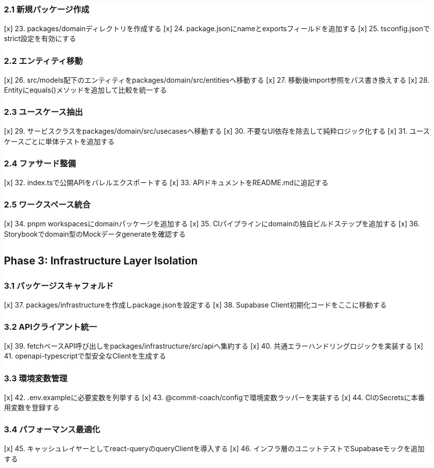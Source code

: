 ### 2.1 新規パッケージ作成

[x] 23. packages/domainディレクトリを作成する
[x] 24. package.jsonにnameとexportsフィールドを追加する
[x] 25. tsconfig.jsonでstrict設定を有効にする

### 2.2 エンティティ移動

[x] 26. src/models配下のエンティティをpackages/domain/src/entitiesへ移動する
[x] 27. 移動後import参照をパス書き換えする
[x] 28. Entityにequals()メソッドを追加して比較を統一する

### 2.3 ユースケース抽出

[x] 29. サービスクラスをpackages/domain/src/usecasesへ移動する
[x] 30. 不要なUI依存を除去して純粋ロジック化する
[x] 31. ユースケースごとに単体テストを追加する

### 2.4 ファサード整備

[x] 32. index.tsで公開APIをバレルエクスポートする
[x] 33. APIドキュメントをREADME.mdに追記する

### 2.5 ワークスペース統合

[x] 34. pnpm workspacesにdomainパッケージを追加する
[x] 35. CIパイプラインにdomainの独自ビルドステップを追加する
[x] 36. Storybookでdomain型のMockデータgenerateを確認する

## Phase 3: Infrastructure Layer Isolation

### 3.1 パッケージスキャフォルド

[x] 37. packages/infrastructureを作成しpackage.jsonを設定する
[x] 38. Supabase Client初期化コードをここに移動する

### 3.2 APIクライアント統一

[x] 39. fetchベースAPI呼び出しをpackages/infrastructure/src/apiへ集約する
[x] 40. 共通エラーハンドリングロジックを実装する
[x] 41. openapi-typescriptで型安全なClientを生成する

### 3.3 環境変数管理

[x] 42. .env.exampleに必要変数を列挙する
[x] 43. @commit-coach/configで環境変数ラッパーを実装する
[x] 44. CIのSecretsに本番用変数を登録する

### 3.4 パフォーマンス最適化

[x] 45. キャッシュレイヤーとしてreact-queryのqueryClientを導入する
[x] 46. インフラ層のユニットテストでSupabaseモックを追加する
